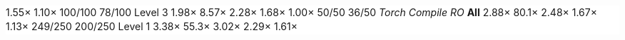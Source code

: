 <td align="center">1.55×</td>

<td align="center">1.10×</td>

<td align="center">100/100</td>

<td align="center">78/100</td>

</tr>

<tr>

<td align="center">Level 3</td>

<td align="center">1.98×</td>

<td align="center">8.57×</td>

<td align="center">2.28×</td>

<td align="center">1.68×</td>

<td align="center">1.00×</td>

<td align="center">50/50</td>

<td align="center">36/50</td>

</tr>

<tr style="border-top: 1px solid #ddd;">

<td rowspan="4" align="center"><em>Torch Compile RO</em></td>

<td align="center"><strong>All</strong></td>

<td align="center">2.88×</td>

<td align="center">80.1×</td>

<td align="center">2.48×</td>

<td align="center">1.67×</td>

<td align="center">1.13×</td>

<td align="center">249/250</td>

<td align="center">200/250</td>

</tr>

<tr>

<td align="center">Level 1</td>

<td align="center">3.38×</td>

<td align="center">55.3×</td>

<td align="center">3.02×</td>

<td align="center">2.29×</td>

<td align="center">1.61×</td>
